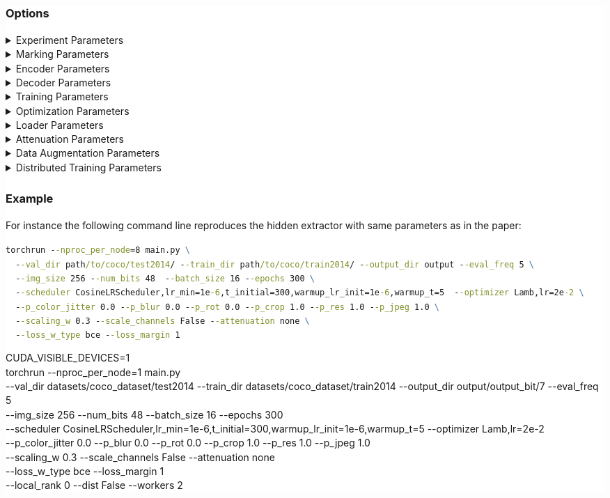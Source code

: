 ### Options


<details><summary><span style="font-weight: normal;">Experiment Parameters</span></summary></details>

<details><summary><span style="font-weight: normal;">Marking Parameters</span></summary></details>

<details><summary><span style="font-weight: normal;">Encoder Parameters</span></summary></details>

<details><summary><span style="font-weight: normal;">Decoder Parameters</span></summary></details>

<details><summary><span style="font-weight: normal;">Training Parameters</span></summary></details>

<details><summary><span style="font-weight: normal;">Optimization Parameters</span></summary></details>

<details><summary><span style="font-weight: normal;">Loader Parameters</span></summary></details>

<details><summary><span style="font-weight: normal;">Attenuation Parameters</span></summary></details>

<details><summary><span style="font-weight: normal;">Data Augmentation Parameters</span></summary></details>

<details><summary><span style="font-weight: normal;">Distributed Training Parameters</span></summary></details>



### Example

For instance the following command line reproduces the hidden extractor with same parameters as in the paper:
```cmd
torchrun --nproc_per_node=8 main.py \
  --val_dir path/to/coco/test2014/ --train_dir path/to/coco/train2014/ --output_dir output --eval_freq 5 \
  --img_size 256 --num_bits 48  --batch_size 16 --epochs 300 \
  --scheduler CosineLRScheduler,lr_min=1e-6,t_initial=300,warmup_lr_init=1e-6,warmup_t=5  --optimizer Lamb,lr=2e-2 \
  --p_color_jitter 0.0 --p_blur 0.0 --p_rot 0.0 --p_crop 1.0 --p_res 1.0 --p_jpeg 1.0 \
  --scaling_w 0.3 --scale_channels False --attenuation none \
  --loss_w_type bce --loss_margin 1 
```


CUDA_VISIBLE_DEVICES=1 \
torchrun --nproc_per_node=1 main.py \
  --val_dir datasets/coco_dataset/test2014  --train_dir datasets/coco_dataset/train2014 --output_dir output/output_bit/7  --eval_freq 5 \
  --img_size 256 --num_bits 48  --batch_size 16 --epochs 300 \
  --scheduler CosineLRScheduler,lr_min=1e-6,t_initial=300,warmup_lr_init=1e-6,warmup_t=5  --optimizer Lamb,lr=2e-2 \
  --p_color_jitter 0.0 --p_blur 0.0 --p_rot 0.0 --p_crop 1.0 --p_res 1.0 --p_jpeg 1.0 \
  --scaling_w 0.3 --scale_channels False --attenuation none \
  --loss_w_type bce --loss_margin 1 \
  --local_rank 0  --dist False  --workers 2
